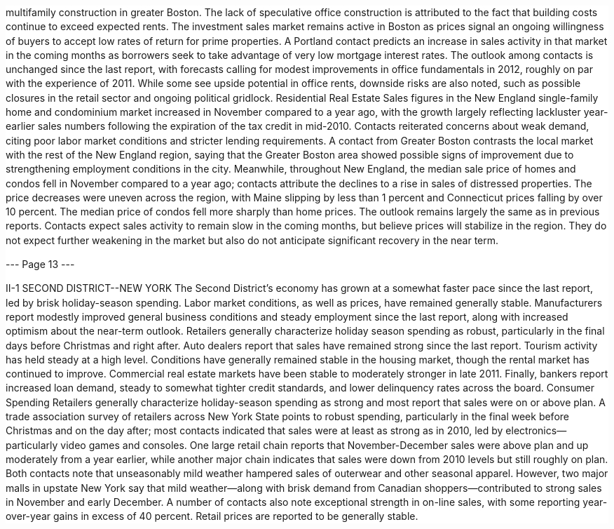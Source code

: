 multifamily construction in greater Boston. The lack of speculative office construction is attributed to the
fact that building costs continue to exceed expected rents. The investment sales market remains active in
Boston as prices signal an ongoing willingness of buyers to accept low rates of return for prime
properties. A Portland contact predicts an increase in sales activity in that market in the coming months as
borrowers seek to take advantage of very low mortgage interest rates.
The outlook among contacts is unchanged since the last report, with forecasts calling for modest
improvements in office fundamentals in 2012, roughly on par with the experience of 2011. While some
see upside potential in office rents, downside risks are also noted, such as possible closures in the retail
sector and ongoing political gridlock.
Residential Real Estate
Sales figures in the New England single-family home and condominium market increased in
November compared to a year ago, with the growth largely reflecting lackluster year-earlier sales
numbers following the expiration of the tax credit in mid-2010. Contacts reiterated concerns about weak
demand, citing poor labor market conditions and stricter lending requirements. A contact from Greater
Boston contrasts the local market with the rest of the New England region, saying that the Greater Boston
area showed possible signs of improvement due to strengthening employment conditions in the city.
Meanwhile, throughout New England, the median sale price of homes and condos fell in November
compared to a year ago; contacts attribute the declines to a rise in sales of distressed properties. The price
decreases were uneven across the region, with Maine slipping by less than 1 percent and Connecticut
prices falling by over 10 percent. The median price of condos fell more sharply than home prices.
The outlook remains largely the same as in previous reports. Contacts expect sales activity to
remain slow in the coming months, but believe prices will stabilize in the region. They do not expect
further weakening in the market but also do not anticipate significant recovery in the near term.

--- Page 13 ---

II-1
SECOND DISTRICT--NEW YORK
The Second District’s economy has grown at a somewhat faster pace since the last report, led
by brisk holiday-season spending. Labor market conditions, as well as prices, have remained
generally stable. Manufacturers report modestly improved general business conditions and steady
employment since the last report, along with increased optimism about the near-term outlook.
Retailers generally characterize holiday season spending as robust, particularly in the final days
before Christmas and right after. Auto dealers report that sales have remained strong since the last
report. Tourism activity has held steady at a high level. Conditions have generally remained stable
in the housing market, though the rental market has continued to improve. Commercial real estate
markets have been stable to moderately stronger in late 2011. Finally, bankers report increased loan
demand, steady to somewhat tighter credit standards, and lower delinquency rates across the board.
Consumer Spending
Retailers generally characterize holiday-season spending as strong and most report that sales
were on or above plan. A trade association survey of retailers across New York State points to robust
spending, particularly in the final week before Christmas and on the day after; most contacts
indicated that sales were at least as strong as in 2010, led by electronics—particularly video games
and consoles. One large retail chain reports that November-December sales were above plan and up
moderately from a year earlier, while another major chain indicates that sales were down from 2010
levels but still roughly on plan. Both contacts note that unseasonably mild weather hampered sales
of outerwear and other seasonal apparel. However, two major malls in upstate New York say that
mild weather—along with brisk demand from Canadian shoppers—contributed to strong sales in
November and early December. A number of contacts also note exceptional strength in on-line sales,
with some reporting year-over-year gains in excess of 40 percent. Retail prices are reported to be
generally stable.
